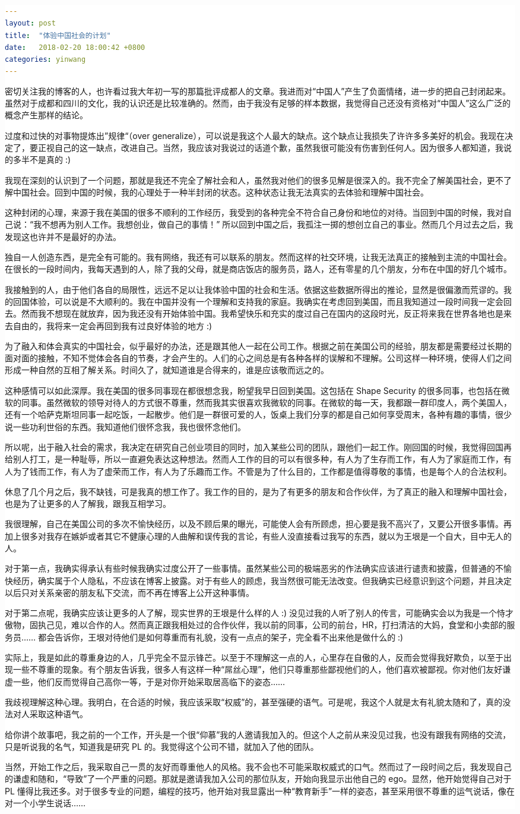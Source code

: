 ```yaml
---
layout: post
title:  "体验中国社会的计划"
date:   2018-02-20 18:00:42 +0800
categories: yinwang
---
```

密切关注我的博客的人，也许看过我大年初一写的那篇批评成都人的文章。我进而对“中国人”产生了负面情绪，进一步的把自己封闭起来。虽然对于成都和四川的文化，我的认识还是比较准确的。然而，由于我没有足够的样本数据，我觉得自己还没有资格对“中国人”这么广泛的概念产生那样的结论。

过度和过快的对事物提炼出”规律“（over generalize），可以说是我这个人最大的缺点。这个缺点让我损失了许许多多美好的机会。我现在决定了，要正视自己的这一缺点，改进自己。当然，我应该对我说过的话道个歉，虽然我很可能没有伤害到任何人。因为很多人都知道，我说的多半不是真的 :)

我现在深刻的认识到了一个问题，那就是我还不完全了解社会和人，虽然我对他们的很多见解是很深入的。我不完全了解美国社会，更不了解中国社会。回到中国的时候，我的心理处于一种半封闭的状态。这种状态让我无法真实的去体验和理解中国社会。

这种封闭的心理，来源于我在美国的很多不顺利的工作经历，我受到的各种完全不符合自己身份和地位的对待。当回到中国的时候，我对自己说：“我不想再为别人工作。我想创业，做自己的事情！” 所以回到中国之后，我孤注一掷的想创立自己的事业。然而几个月过去之后，我发现这也许并不是最好的办法。

独自一人创造东西，是完全有可能的。我有网络，我还有可以联系的朋友。然而这样的社交环境，让我无法真正的接触到主流的中国社会。在很长的一段时间内，我每天遇到的人，除了我的父母，就是商店饭店的服务员，路人，还有零星的几个朋友，分布在中国的好几个城市。

我接触到的人，由于他们各自的局限性，远远不足以让我体验中国的社会和生活。依据这些数据所得出的推论，显然是很偏激而荒谬的。我的回国体验，可以说是不大顺利的。我在中国并没有一个理解和支持我的家庭。我确实在考虑回到美国，而且我知道过一段时间我一定会回去。然而我不想现在就放弃，因为我还没有开始体验中国。我希望快乐和充实的度过自己在国内的这段时光，反正将来我在世界各地也是来去自由的，我将来一定会再回到我有过良好体验的地方 :)

为了融入和体会真实的中国社会，似乎最好的办法，还是跟其他人一起在公司工作。根据之前在美国公司的经验，朋友都是需要经过长期的面对面的接触，不知不觉体会各自的节奏，才会产生的。人们的心之间总是有各种各样的误解和不理解。公司这样一种环境，使得人们之间形成一种自然的互相了解关系。时间久了，就知道谁是合得来的，谁是应该敬而远之的。

这种感情可以如此深厚。我在美国的很多同事现在都很想念我，盼望我早日回到美国。这包括在 Shape Security 的很多同事，也包括在微软的同事。虽然微软的领导对待人的方式很不尊重，然而我其实很喜欢我微软的同事。在微软的每一天，我都跟一群印度人，两个美国人，还有一个哈萨克斯坦同事一起吃饭，一起散步。他们是一群很可爱的人，饭桌上我们分享的都是自己如何享受周末，各种有趣的事情，很少说一些功利世俗的东西。我知道他们很怀念我，我也很怀念他们。

所以呢，出于融入社会的需求，我决定在研究自己创业项目的同时，加入某些公司的团队，跟他们一起工作。刚回国的时候，我觉得回国再给别人打工，是一种耻辱，所以一直避免表达这种想法。然而人工作的目的可以有很多种，有人为了生存而工作，有人为了家庭而工作，有人为了钱而工作，有人为了虚荣而工作，有人为了乐趣而工作。不管是为了什么目的，工作都是值得尊敬的事情，也是每个人的合法权利。

休息了几个月之后，我不缺钱，可是我真的想工作了。我工作的目的，是为了有更多的朋友和合作伙伴，为了真正的融入和理解中国社会，也是为了让更多的人了解我，跟我互相学习。

我很理解，自己在美国公司的多次不愉快经历，以及不顾后果的曝光，可能使人会有所顾虑，担心要是我不高兴了，又要公开很多事情。再加上很多对我存在嫉妒或者其它不健康心理的人曲解和误传我的言论，有些人没直接看过我写的东西，就以为王垠是一个自大，目中无人的人。

对于第一点，我确实得承认有些时候我确实过度公开了一些事情。虽然某些公司的极端恶劣的作法确实应该进行谴责和披露，但普通的不愉快经历，确实属于个人隐私，不应该在博客上披露。对于有些人的顾虑，我当然很可能无法改变。但我确实已经意识到这个问题，并且决定以后只对关系亲密的朋友私下交流，而不再在博客上公开这种事情。

对于第二点呢，我确实应该让更多的人了解，现实世界的王垠是什么样的人 :) 没见过我的人听了别人的传言，可能确实会以为我是一个恃才傲物，固执己见，难以合作的人。然而真正跟我相处过的合作伙伴，我以前的同事，公司的前台，HR，打扫清洁的大妈，食堂和小卖部的服务员…… 都会告诉你，王垠对待他们是如何尊重而有礼貌，没有一点点的架子，完全看不出来他是做什么的 :)

实际上，我是如此的尊重身边的人，几乎完全不显示锋芒。以至于不理解这一点的人，心里存在自傲的人，反而会觉得我好欺负，以至于出现一些不尊重的现象。有个朋友告诉我，很多人有这样一种“屌丝心理”，他们只尊重那些鄙视他们的人，他们喜欢被鄙视。你对他们友好谦虚一些，他们反而觉得自己高你一等，于是对你开始采取居高临下的姿态……

我歧视理解这种心理。我明白，在合适的时候，我应该采取“权威”的，甚至强硬的语气。可是呢，我这个人就是太有礼貌太随和了，真的没法对人采取这种语气。

给你讲个故事吧，我之前的一个工作，开头是一个很“仰慕”我的人邀请我加入的。但这个人之前从来没见过我，也没有跟我有网络的交流，只是听说我的名气，知道我是研究 PL 的。我觉得这个公司不错，就加入了他的团队。

当然，开始工作之后，我采取自己一贯的友好而尊重他人的风格。我不会也不可能采取权威式的口气。然而过了一段时间之后，我发现自己的谦虚和随和，“导致”了一个严重的问题。那就是邀请我加入公司的那位队友，开始向我显示出他自己的 ego。显然，他开始觉得自己对于 PL 懂得比我还多。对于很多专业的问题，编程的技巧，他开始对我显露出一种“教育新手”一样的姿态，甚至采用很不尊重的运气说话，像在对一个小学生说话……
